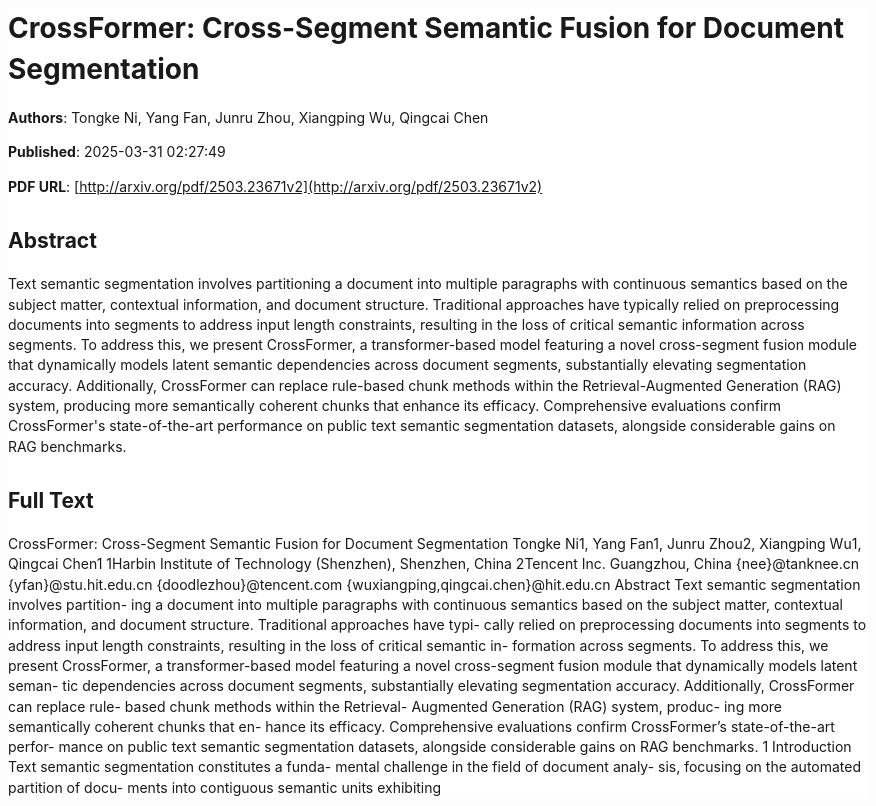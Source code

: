 # CrossFormer: Cross-Segment Semantic Fusion for Document Segmentation

**Authors**: Tongke Ni, Yang Fan, Junru Zhou, Xiangping Wu, Qingcai Chen

**Published**: 2025-03-31 02:27:49

**PDF URL**: [http://arxiv.org/pdf/2503.23671v2](http://arxiv.org/pdf/2503.23671v2)

## Abstract
Text semantic segmentation involves partitioning a document into multiple
paragraphs with continuous semantics based on the subject matter, contextual
information, and document structure. Traditional approaches have typically
relied on preprocessing documents into segments to address input length
constraints, resulting in the loss of critical semantic information across
segments. To address this, we present CrossFormer, a transformer-based model
featuring a novel cross-segment fusion module that dynamically models latent
semantic dependencies across document segments, substantially elevating
segmentation accuracy. Additionally, CrossFormer can replace rule-based chunk
methods within the Retrieval-Augmented Generation (RAG) system, producing more
semantically coherent chunks that enhance its efficacy. Comprehensive
evaluations confirm CrossFormer's state-of-the-art performance on public text
semantic segmentation datasets, alongside considerable gains on RAG benchmarks.

## Full Text




CrossFormer: Cross-Segment Semantic Fusion for Document Segmentation
Tongke Ni1, Yang Fan1, Junru Zhou2, Xiangping Wu1, Qingcai Chen1
1Harbin Institute of Technology (Shenzhen), Shenzhen, China
2Tencent Inc. Guangzhou, China
{nee}@tanknee.cn {yfan}@stu.hit.edu.cn {doodlezhou}@tencent.com
{wuxiangping,qingcai.chen}@hit.edu.cn
Abstract
Text semantic segmentation involves partition-
ing a document into multiple paragraphs with
continuous semantics based on the subject
matter, contextual information, and document
structure. Traditional approaches have typi-
cally relied on preprocessing documents into
segments to address input length constraints,
resulting in the loss of critical semantic in-
formation across segments. To address this,
we present CrossFormer, a transformer-based
model featuring a novel cross-segment fusion
module that dynamically models latent seman-
tic dependencies across document segments,
substantially elevating segmentation accuracy.
Additionally, CrossFormer can replace rule-
based chunk methods within the Retrieval-
Augmented Generation (RAG) system, produc-
ing more semantically coherent chunks that en-
hance its efficacy. Comprehensive evaluations
confirm CrossFormer’s state-of-the-art perfor-
mance on public text semantic segmentation
datasets, alongside considerable gains on RAG
benchmarks.
1 Introduction
Text semantic segmentation constitutes a funda-
mental challenge in the field of document analy-
sis, focusing on the automated partition of docu-
ments into contiguous semantic units exhibiting